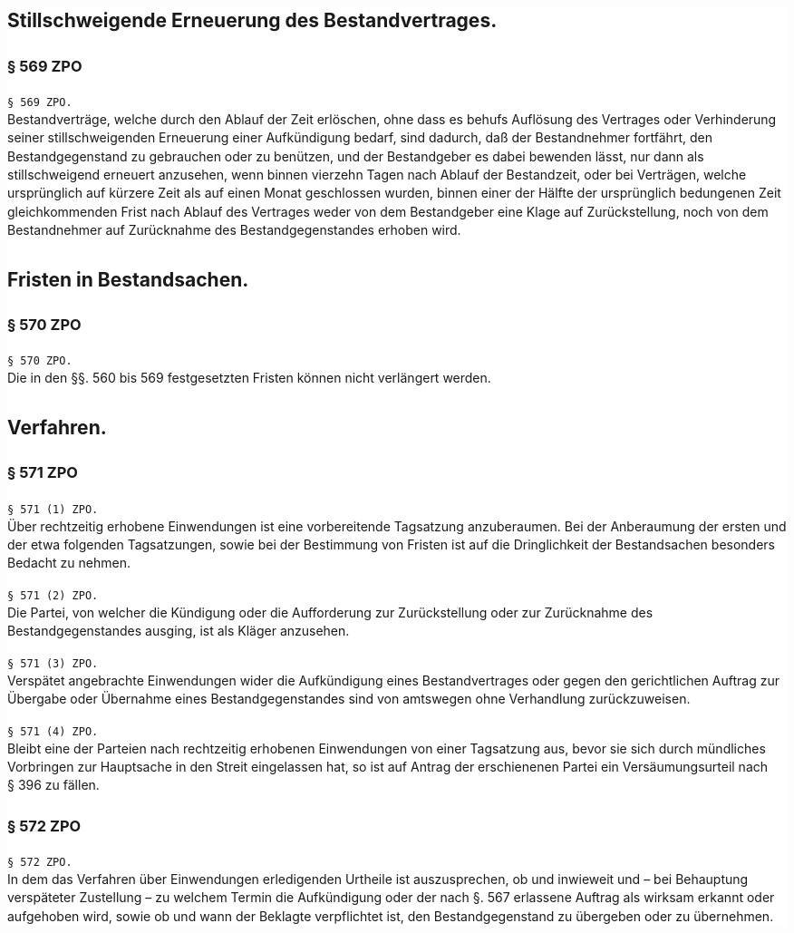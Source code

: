 ## Stillschweigende Erneuerung des Bestandvertrages.

### § 569 ZPO # 

`§ 569 ZPO.`  
Bestandverträge, welche durch den Ablauf der Zeit erlöschen, ohne dass es behufs Auflösung des Vertrages oder Verhinderung seiner stillschweigenden Erneuerung einer Aufkündigung bedarf, sind dadurch, daß der Bestandnehmer fortfährt, den Bestandgegenstand zu gebrauchen oder zu benützen, und der Bestandgeber es dabei bewenden lässt, nur dann als stillschweigend erneuert anzusehen, wenn binnen vierzehn Tagen nach Ablauf der Bestandzeit, oder bei Verträgen, welche ursprünglich auf kürzere Zeit als auf einen Monat geschlossen wurden, binnen einer der Hälfte der ursprünglich bedungenen Zeit gleichkommenden Frist nach Ablauf des Vertrages weder von dem Bestandgeber eine Klage auf Zurückstellung, noch von dem Bestandnehmer auf Zurücknahme des Bestandgegenstandes erhoben wird\.

## Fristen in Bestandsachen.

### § 570 ZPO # 

`§ 570 ZPO.`  
Die in den §§\. 560 bis 569 festgesetzten Fristen können nicht verlängert werden\.

## Verfahren.

### § 571 ZPO # 

`§ 571 (1) ZPO.`  
Über rechtzeitig erhobene Einwendungen ist eine vorbereitende Tagsatzung anzuberaumen\. Bei der Anberaumung der ersten und der etwa folgenden Tagsatzungen, sowie bei der Bestimmung von Fristen ist auf die Dringlichkeit der Bestandsachen besonders Bedacht zu nehmen\.

`§ 571 (2) ZPO.`  
Die Partei, von welcher die Kündigung oder die Aufforderung zur Zurückstellung oder zur Zurücknahme des Bestandgegenstandes ausging, ist als Kläger anzusehen\.

`§ 571 (3) ZPO.`  
Verspätet angebrachte Einwendungen wider die Aufkündigung eines Bestandvertrages oder gegen den gerichtlichen Auftrag zur Übergabe oder Übernahme eines Bestandgegenstandes sind von amtswegen ohne Verhandlung zurückzuweisen\.

`§ 571 (4) ZPO.`  
Bleibt eine der Parteien nach rechtzeitig erhobenen Einwendungen von einer Tagsatzung aus, bevor sie sich durch mündliches Vorbringen zur Hauptsache in den Streit eingelassen hat, so ist auf Antrag der erschienenen Partei ein Versäumungsurteil nach § 396 zu fällen\.

### § 572 ZPO # 

`§ 572 ZPO.`  
In dem das Verfahren über Einwendungen erledigenden Urtheile ist auszusprechen, ob und inwieweit und – bei Behauptung verspäteter Zustellung – zu welchem Termin die Aufkündigung oder der nach §\. 567 erlassene Auftrag als wirksam erkannt oder aufgehoben wird, sowie ob und wann der Beklagte verpflichtet ist, den Bestandgegenstand zu übergeben oder zu übernehmen\.
